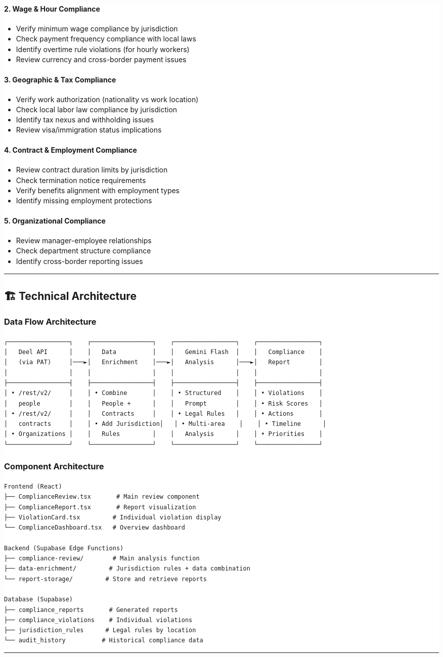 #### 2. **Wage & Hour Compliance**
- Verify minimum wage compliance by jurisdiction
- Check payment frequency compliance with local laws
- Identify overtime rule violations (for hourly workers)
- Review currency and cross-border payment issues

#### 3. **Geographic & Tax Compliance**
- Verify work authorization (nationality vs work location)
- Check local labor law compliance by jurisdiction
- Identify tax nexus and withholding issues
- Review visa/immigration status implications

#### 4. **Contract & Employment Compliance**
- Review contract duration limits by jurisdiction
- Check termination notice requirements
- Verify benefits alignment with employment types
- Identify missing employment protections

#### 5. **Organizational Compliance**
- Review manager-employee relationships
- Check department structure compliance
- Identify cross-border reporting issues

---

## 🏗️ Technical Architecture

### **Data Flow Architecture**
```
┌─────────────────┐    ┌─────────────────┐    ┌─────────────────┐    ┌─────────────────┐
│   Deel API      │    │   Data          │    │   Gemini Flash  │    │   Compliance    │
│   (via PAT)     │───►│   Enrichment    │───►│   Analysis      │───►│   Report        │
│                 │    │                 │    │                 │    │                 │
├─────────────────┤    ├─────────────────┤    ├─────────────────┤    ├─────────────────┤
│ • /rest/v2/     │    │ • Combine       │    │ • Structured    │    │ • Violations    │
│   people        │    │   People +      │    │   Prompt        │    │ • Risk Scores   │
│ • /rest/v2/     │    │   Contracts     │    │ • Legal Rules   │    │ • Actions       │
│   contracts     │    │ • Add Jurisdiction│   │ • Multi-area    │    │ • Timeline      │
│ • Organizations │    │   Rules         │    │   Analysis      │    │ • Priorities    │
└─────────────────┘    └─────────────────┘    └─────────────────┘    └─────────────────┘
```

### **Component Architecture**
```
Frontend (React)
├── ComplianceReview.tsx       # Main review component
├── ComplianceReport.tsx       # Report visualization
├── ViolationCard.tsx         # Individual violation display
└── ComplianceDashboard.tsx   # Overview dashboard

Backend (Supabase Edge Functions)
├── compliance-review/        # Main analysis function
├── data-enrichment/         # Jurisdiction rules + data combination
└── report-storage/         # Store and retrieve reports

Database (Supabase)
├── compliance_reports       # Generated reports
├── compliance_violations    # Individual violations
├── jurisdiction_rules      # Legal rules by location
└── audit_history          # Historical compliance data
```

---